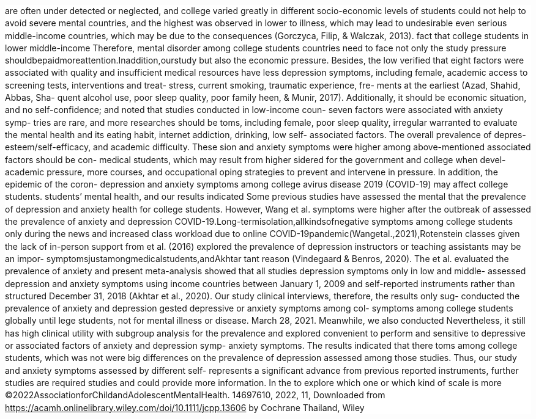 are often under detected or neglected, and college varied greatly in different socio-economic levels of
students could not help to avoid severe mental countries, and the highest was observed in lower to
illness, which may lead to undesirable even serious middle-income countries, which may be due to the
consequences (Gorczyca, Filip, & Walczak, 2013). fact that college students in lower middle-income
Therefore, mental disorder among college students countries need to face not only the study pressure
shouldbepaidmoreattention.Inaddition,ourstudy but also the economic pressure. Besides, the low
verified that eight factors were associated with quality and insufficient medical resources have less
depression symptoms, including female, academic access to screening tests, interventions and treat-
stress, current smoking, traumatic experience, fre- ments at the earliest (Azad, Shahid, Abbas, Sha-
quent alcohol use, poor sleep quality, poor family heen, & Munir, 2017). Additionally, it should be
economic situation, and no self-confidence; and noted that studies conducted in low-income coun-
seven factors were associated with anxiety symp- tries are rare, and more researches should be
toms, including female, poor sleep quality, irregular warranted to evaluate the mental health and its
eating habit, internet addiction, drinking, low self- associated factors. The overall prevalence of depres-
esteem/self-efficacy, and academic difficulty. These sion and anxiety symptoms were higher among
above-mentioned associated factors should be con- medical students, which may result from higher
sidered for the government and college when devel- academic pressure, more courses, and occupational
oping strategies to prevent and intervene in pressure. In addition, the epidemic of the coron-
depression and anxiety symptoms among college avirus disease 2019 (COVID-19) may affect college
students. students’ mental health, and our results indicated
Some previous studies have assessed the mental that the prevalence of depression and anxiety
health for college students. However, Wang et al. symptoms were higher after the outbreak of
assessed the prevalence of anxiety and depression COVID-19.Long-termisolation,allkindsofnegative
symptoms among college students only during the news and increased class workload due to online
COVID-19pandemic(Wangetal.,2021),Rotenstein classes given the lack of in-person support from
et al. (2016) explored the prevalence of depression instructors or teaching assistants may be an impor-
symptomsjustamongmedicalstudents,andAkhtar tant reason (Vindegaard & Benros, 2020). The
et al. evaluated the prevalence of anxiety and present meta-analysis showed that all studies
depression symptoms only in low and middle- assessed depression and anxiety symptoms using
income countries between January 1, 2009 and self-reported instruments rather than structured
December 31, 2018 (Akhtar et al., 2020). Our study clinical interviews, therefore, the results only sug-
conducted the prevalence of anxiety and depression gested depressive or anxiety symptoms among col-
symptoms among college students globally until lege students, not for mental illness or disease.
March 28, 2021. Meanwhile, we also conducted Nevertheless, it still has high clinical utility with
subgroup analysis for the prevalence and explored convenient to perform and sensitive to depressive or
associated factors of anxiety and depression symp- anxiety symptoms. The results indicated that there
toms among college students, which was not were big differences on the prevalence of depression
assessed among those studies. Thus, our study and anxiety symptoms assessed by different self-
represents a significant advance from previous reported instruments, further studies are required
studies and could provide more information. In the to explore which one or which kind of scale is more
©2022AssociationforChildandAdolescentMentalHealth.
14697610,
2022,
11,
Downloaded
from
https://acamh.onlinelibrary.wiley.com/doi/10.1111/jcpp.13606
by
Cochrane
Thailand,
Wiley